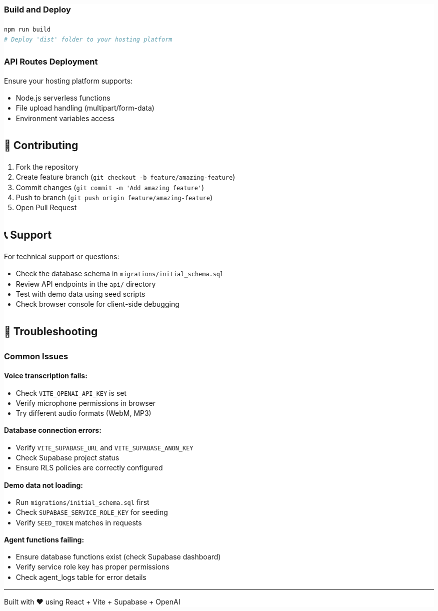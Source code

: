 ### Build and Deploy
```bash
npm run build
# Deploy 'dist' folder to your hosting platform
```

### API Routes Deployment
Ensure your hosting platform supports:
- Node.js serverless functions
- File upload handling (multipart/form-data)
- Environment variables access

## 🤝 Contributing

1. Fork the repository
2. Create feature branch (`git checkout -b feature/amazing-feature`)
3. Commit changes (`git commit -m 'Add amazing feature'`)
4. Push to branch (`git push origin feature/amazing-feature`)
5. Open Pull Request

## 📞 Support

For technical support or questions:
- Check the database schema in `migrations/initial_schema.sql`
- Review API endpoints in the `api/` directory
- Test with demo data using seed scripts
- Check browser console for client-side debugging

## 🔧 Troubleshooting

### Common Issues

**Voice transcription fails:**
- Check `VITE_OPENAI_API_KEY` is set
- Verify microphone permissions in browser
- Try different audio formats (WebM, MP3)

**Database connection errors:**
- Verify `VITE_SUPABASE_URL` and `VITE_SUPABASE_ANON_KEY`
- Check Supabase project status
- Ensure RLS policies are correctly configured

**Demo data not loading:**
- Run `migrations/initial_schema.sql` first
- Check `SUPABASE_SERVICE_ROLE_KEY` for seeding
- Verify `SEED_TOKEN` matches in requests

**Agent functions failing:**
- Ensure database functions exist (check Supabase dashboard)
- Verify service role key has proper permissions
- Check agent_logs table for error details

---

Built with ❤️ using React + Vite + Supabase + OpenAI